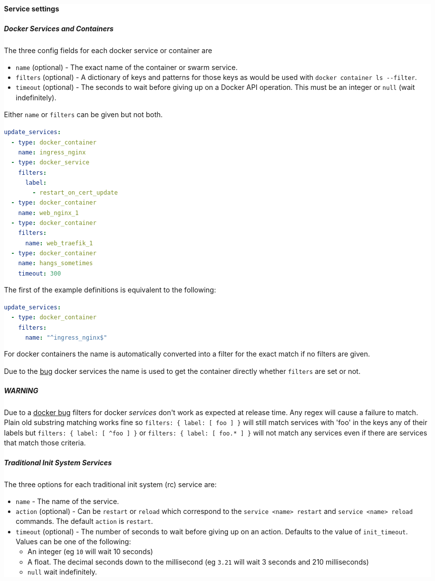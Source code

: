 
#### Service settings

##### Docker Services and Containers
The three config fields for each docker service or container are
* `name` (optional) - The exact name of the container or swarm service.
* `filters` (optional) - A dictionary of keys and patterns for those keys as would be used with `docker container ls --filter`.
* `timeout` (optional) - The seconds to wait before giving up on a Docker API operation. This must be an integer or ``null`` (wait indefinitely).

Either `name` or `filters` can be given but not both.

```yaml
update_services:
  - type: docker_container
    name: ingress_nginx
  - type: docker_service
    filters:
      label:
        - restart_on_cert_update
  - type: docker_container
    name: web_nginx_1
  - type: docker_container
    filters:
      name: web_traefik_1
  - type: docker_container
    name: hangs_sometimes
    timeout: 300
```

The first of the example definitions is equivalent to the following:

```yaml
update_services:
  - type: docker_container
    filters:
      name: "^ingress_nginx$"
```

For docker containers the name is automatically converted into a filter for the exact match if no filters are given.

Due to the [bug](https://github.com/moby/moby/issues/46341) docker services the name is used to get the container directly whether `filters` are set or not.


##### *WARNING*
Due to a [docker bug](https://github.com/moby/moby/issues/46341) filters for docker *services* don't work as expected at release time. Any regex will cause a failure to match. Plain old substring matching works fine so `filters: { label: [ foo ] }` will still match services with 'foo' in the keys any of their labels but `filters: { label: [ ^foo ] }` or `filters: { label: [ foo.* ] }` will not match any services even if there are services that match those criteria.


##### Traditional Init System Services
The three options for each traditional init system (rc) service are:
* `name` - The name of the service.
* `action` (optional) - Can be ``restart`` or ``reload`` which correspond to the `service <name> restart` and `service <name> reload` commands. The default `action` is ``restart``.  
* `timeout` (optional) - The number of seconds to wait before giving up on an action. Defaults to the value of `init_timeout`. Values can be one of the following:
  * An integer (eg ``10`` will wait 10 seconds)
  * A float. The decimal seconds down to the millisecond (eg ``3.21`` will wait 3 seconds and 210 milliseconds)
  * ``null`` wait indefinitely.
